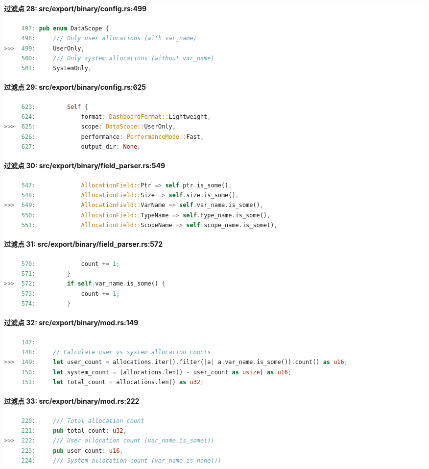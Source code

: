 #### 过滤点 28: src/export/binary/config.rs:499
```rust
     497: pub enum DataScope {
     498:     /// Only user allocations (with var_name)
>>>  499:     UserOnly,
     500:     /// Only system allocations (without var_name)
     501:     SystemOnly,
```

#### 过滤点 29: src/export/binary/config.rs:625
```rust
     623:         Self {
     624:             format: DashboardFormat::Lightweight,
>>>  625:             scope: DataScope::UserOnly,
     626:             performance: PerformanceMode::Fast,
     627:             output_dir: None,
```

#### 过滤点 30: src/export/binary/field_parser.rs:549
```rust
     547:             AllocationField::Ptr => self.ptr.is_some(),
     548:             AllocationField::Size => self.size.is_some(),
>>>  549:             AllocationField::VarName => self.var_name.is_some(),
     550:             AllocationField::TypeName => self.type_name.is_some(),
     551:             AllocationField::ScopeName => self.scope_name.is_some(),
```

#### 过滤点 31: src/export/binary/field_parser.rs:572
```rust
     570:             count += 1;
     571:         }
>>>  572:         if self.var_name.is_some() {
     573:             count += 1;
     574:         }
```

#### 过滤点 32: src/export/binary/mod.rs:149
```rust
     147: 
     148:     // Calculate user vs system allocation counts
>>>  149:     let user_count = allocations.iter().filter(|a| a.var_name.is_some()).count() as u16;
     150:     let system_count = (allocations.len() - user_count as usize) as u16;
     151:     let total_count = allocations.len() as u32;
```

#### 过滤点 33: src/export/binary/mod.rs:222
```rust
     220:     /// Total allocation count
     221:     pub total_count: u32,
>>>  222:     /// User allocation count (var_name.is_some())
     223:     pub user_count: u16,
     224:     /// System allocation count (var_name.is_none())
```
